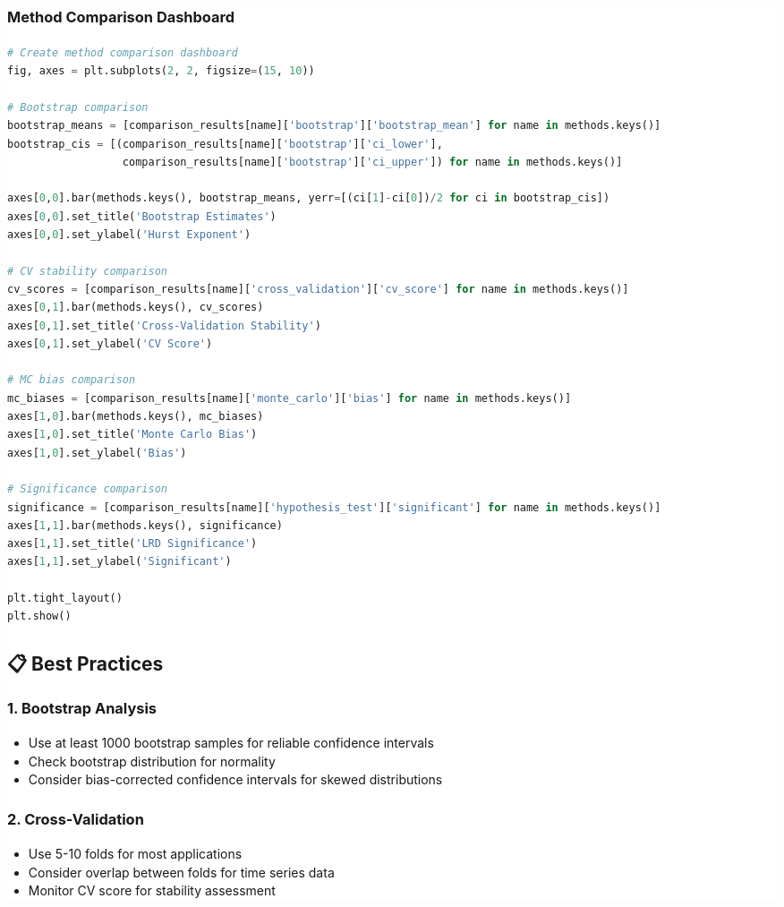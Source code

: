 ### Method Comparison Dashboard

```python
# Create method comparison dashboard
fig, axes = plt.subplots(2, 2, figsize=(15, 10))

# Bootstrap comparison
bootstrap_means = [comparison_results[name]['bootstrap']['bootstrap_mean'] for name in methods.keys()]
bootstrap_cis = [(comparison_results[name]['bootstrap']['ci_lower'], 
                  comparison_results[name]['bootstrap']['ci_upper']) for name in methods.keys()]

axes[0,0].bar(methods.keys(), bootstrap_means, yerr=[(ci[1]-ci[0])/2 for ci in bootstrap_cis])
axes[0,0].set_title('Bootstrap Estimates')
axes[0,0].set_ylabel('Hurst Exponent')

# CV stability comparison
cv_scores = [comparison_results[name]['cross_validation']['cv_score'] for name in methods.keys()]
axes[0,1].bar(methods.keys(), cv_scores)
axes[0,1].set_title('Cross-Validation Stability')
axes[0,1].set_ylabel('CV Score')

# MC bias comparison
mc_biases = [comparison_results[name]['monte_carlo']['bias'] for name in methods.keys()]
axes[1,0].bar(methods.keys(), mc_biases)
axes[1,0].set_title('Monte Carlo Bias')
axes[1,0].set_ylabel('Bias')

# Significance comparison
significance = [comparison_results[name]['hypothesis_test']['significant'] for name in methods.keys()]
axes[1,1].bar(methods.keys(), significance)
axes[1,1].set_title('LRD Significance')
axes[1,1].set_ylabel('Significant')

plt.tight_layout()
plt.show()
```

## 📋 Best Practices

### 1. Bootstrap Analysis
- Use at least 1000 bootstrap samples for reliable confidence intervals
- Check bootstrap distribution for normality
- Consider bias-corrected confidence intervals for skewed distributions

### 2. Cross-Validation
- Use 5-10 folds for most applications
- Consider overlap between folds for time series data
- Monitor CV score for stability assessment
